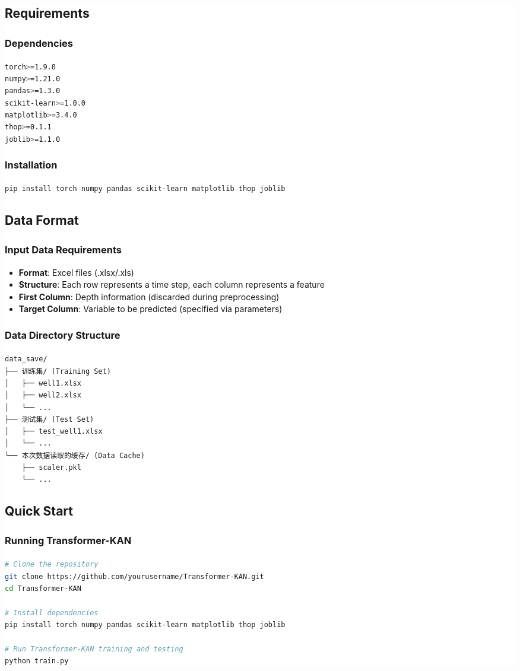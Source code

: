 ## Requirements

### Dependencies

```bash
torch>=1.9.0
numpy>=1.21.0
pandas>=1.3.0
scikit-learn>=1.0.0
matplotlib>=3.4.0
thop>=0.1.1
joblib>=1.1.0
```

### Installation

```bash
pip install torch numpy pandas scikit-learn matplotlib thop joblib
```

## Data Format

### Input Data Requirements

- **Format**: Excel files (.xlsx/.xls)
- **Structure**: Each row represents a time step, each column represents a feature
- **First Column**: Depth information (discarded during preprocessing)
- **Target Column**: Variable to be predicted (specified via parameters)

### Data Directory Structure

```
data_save/
├── 训练集/ (Training Set)
│   ├── well1.xlsx
│   ├── well2.xlsx
│   └── ...
├── 测试集/ (Test Set)
│   ├── test_well1.xlsx
│   └── ...
└── 本次数据读取的缓存/ (Data Cache)
    ├── scaler.pkl
    └── ...
```

## Quick Start

### Running Transformer-KAN

```bash
# Clone the repository
git clone https://github.com/yourusername/Transformer-KAN.git
cd Transformer-KAN

# Install dependencies
pip install torch numpy pandas scikit-learn matplotlib thop joblib

# Run Transformer-KAN training and testing
python train.py
```
